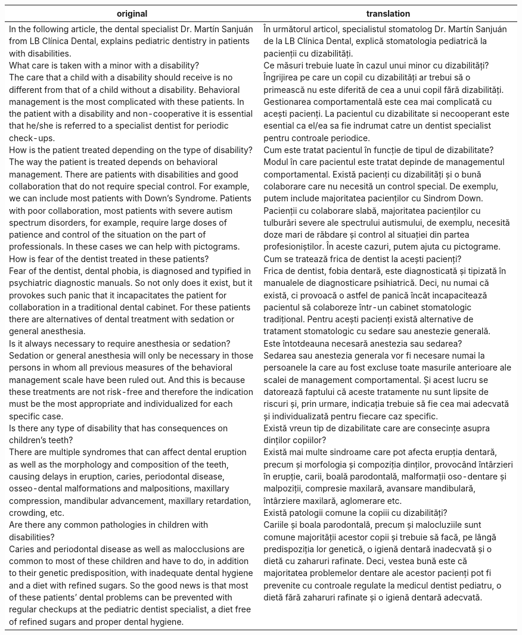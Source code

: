 | original | translation |
|----------|-------------|
| In the following article, the dental specialist Dr. Martín Sanjuán from LB Clínica Dental, explains pediatric dentistry in patients with disabilities.<br/>What care is taken with a minor with a disability?<br/>The care that a child with a disability should receive is no different from that of a child without a disability. Behavioral management is the most complicated with these patients. In the patient with a disability and non-cooperative it is essential that he/she is referred to a specialist dentist for periodic check-ups.<br/>How is the patient treated depending on the type of disability?<br/>The way the patient is treated depends on behavioral management. There are patients with disabilities and good collaboration that do not require special control. For example, we can include most patients with Down’s Syndrome. Patients with poor collaboration, most patients with severe autism spectrum disorders, for example, require large doses of patience and control of the situation on the part of professionals. In these cases we can help with pictograms.<br/>How is fear of the dentist treated in these patients?<br/>Fear of the dentist, dental phobia, is diagnosed and typified in psychiatric diagnostic manuals. So not only does it exist, but it provokes such panic that it incapacitates the patient for collaboration in a traditional dental cabinet. For these patients there are alternatives of dental treatment with sedation or general anesthesia.<br/>Is it always necessary to require anesthesia or sedation?<br/>Sedation or general anesthesia will only be necessary in those persons in whom all previous measures of the behavioral management scale have been ruled out. And this is because these treatments are not risk-free and therefore the indication must be the most appropriate and individualized for each specific case.<br/>Is there any type of disability that has consequences on children’s teeth?<br/>There are multiple syndromes that can affect dental eruption as well as the morphology and composition of the teeth, causing delays in eruption, caries, periodontal disease, osseo-dental malformations and malpositions, maxillary compression, mandibular advancement, maxillary retardation, crowding, etc.<br/>Are there any common pathologies in children with disabilities?<br/>Caries and periodontal disease as well as malocclusions are common to most of these children and have to do, in addition to their genetic predisposition, with inadequate dental hygiene and a diet with refined sugars. So the good news is that most of these patients’ dental problems can be prevented with regular checkups at the pediatric dentist specialist, a diet free of refined sugars and proper dental hygiene. | În următorul articol, specialistul stomatolog Dr. Martín Sanjuán de la LB Clínica Dental, explică stomatologia pediatrică la pacienții cu dizabilități.<br/>Ce măsuri trebuie luate în cazul unui minor cu dizabilități?<br/>Îngrijirea pe care un copil cu dizabilități ar trebui să o primească nu este diferită de cea a unui copil fără dizabilități. Gestionarea comportamentală este cea mai complicată cu acești pacienți. La pacientul cu dizabilitate si necooperant este esential ca el/ea sa fie indrumat catre un dentist specialist pentru controale periodice.<br/>Cum este tratat pacientul în funcție de tipul de dizabilitate?<br/>Modul în care pacientul este tratat depinde de managementul comportamental. Există pacienți cu dizabilități și o bună colaborare care nu necesită un control special. De exemplu, putem include majoritatea pacienților cu Sindrom Down. Pacienții cu colaborare slabă, majoritatea pacienților cu tulburări severe ale spectrului autismului, de exemplu, necesită doze mari de răbdare și control al situației din partea profesioniștilor. În aceste cazuri, putem ajuta cu pictograme.<br/>Cum se tratează frica de dentist la acești pacienți?<br/>Frica de dentist, fobia dentară, este diagnosticată și tipizată în manualele de diagnosticare psihiatrică. Deci, nu numai că există, ci provoacă o astfel de panică încât incapacitează pacientul să colaboreze într-un cabinet stomatologic tradițional. Pentru acești pacienți există alternative de tratament stomatologic cu sedare sau anestezie generală.<br/>Este întotdeauna necesară anestezia sau sedarea?<br/>Sedarea sau anestezia generala vor fi necesare numai la persoanele la care au fost excluse toate masurile anterioare ale scalei de management comportamental. Și acest lucru se datorează faptului că aceste tratamente nu sunt lipsite de riscuri și, prin urmare, indicația trebuie să fie cea mai adecvată și individualizată pentru fiecare caz specific.<br/>Există vreun tip de dizabilitate care are consecințe asupra dinților copiilor?<br/>Există mai multe sindroame care pot afecta erupția dentară, precum și morfologia și compoziția dinților, provocând întârzieri în erupție, carii, boală parodontală, malformații oso-dentare și malpoziții, compresie maxilară, avansare mandibulară, întârziere maxilară, aglomerare etc.<br/>Există patologii comune la copiii cu dizabilități?<br/>Cariile și boala parodontală, precum și malocluziile sunt comune majorității acestor copii și trebuie să facă, pe lângă predispoziția lor genetică, o igienă dentară inadecvată și o dietă cu zaharuri rafinate. Deci, vestea bună este că majoritatea problemelor dentare ale acestor pacienți pot fi prevenite cu controale regulate la medicul dentist pediatru, o dietă fără zaharuri rafinate și o igienă dentară adecvată. |